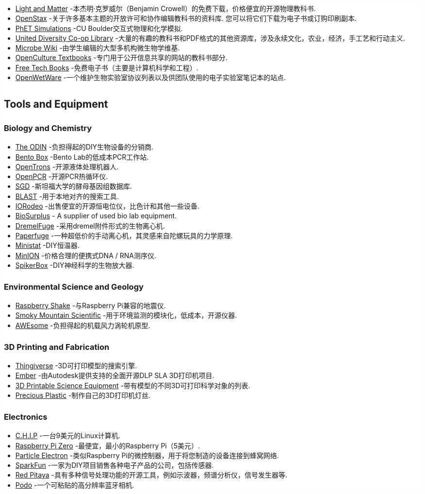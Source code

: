 * [Light and Matter](http://lightandmatter.com/) -本杰明·克罗威尔（Benjamin Crowell）的免费下载，价格便宜的开源物理教科书.
 * [OpenStax](https://openstax.org/)  -关于许多基本主题的开放许可和协作编辑教科书的资料库. 您可以将它们下载为电子书或订购印刷副本.
 * [PhET Simulations](https://phet.colorado.edu/en/simulations/category/chemistry) -CU Boulder交互式物理和化学模拟.
 * [United Diversity Co-op Library](http://library.uniteddiversity.coop/) -大量的有趣的教科书和PDF格式的其他资源库，涉及永续文化，农业，经济，手工艺和行动主义.
 * [Microbe Wiki](https://microbewiki.kenyon.edu/index.php/MicrobeWiki) -由学生编辑的大型多机构微生物学维基.
 * [OpenCulture Textbooks](http://www.openculture.com/free_textbooks) -专门用于公开信息共享的网站的教科书部分.
 * [Free Tech Books](http://www.freetechbooks.com/categories) -免费电子书（主要是计算机科学和工程）.
 * [OpenWetWare](http://openwetware.org/wiki/Main_Page) -一个维护生物实验室协议列表以及供团队使用的电子实验室笔记本的站点.

## Tools and Equipment

### Biology and Chemistry

 * [The ODIN](http://www.the-odin.com/) -负担得起的DIY生物设备的分销商.
 * [Bento Box](https://www.bento.bio/) -Bento Lab的低成本PCR工作站.
 * [OpenTrons](http://opentrons.com/) -开源液体处理机器人.
 * [OpenPCR](http://openpcr.org/) -开源PCR热循环仪.
 * [SGD](http://www.yeastgenome.org) -斯坦福大学的酵母基因组数据库.
 * [BLAST](http://blast.ncbi.nlm.nih.gov/Blast.cgi) -用于本地对齐的搜索工具.
 * [IORodeo](http://iorodeo.com/) -出售便宜的开源恒电位仪，比色计和其他一些设备.
 * [BioSurplus](http://www.biosurplus.com/) - A supplier of used bio lab equipment.
 * [DremelFuge](http://www.thingiverse.com/thing:1483) -采用dremel附件形式的生物离心机.
 * [Paperfuge](http://www.biorxiv.org/content/early/2016/08/30/072207.full.pdf+html) -一种超低价的手动离心机，其灵感来自陀螺玩具的力学原理.
 * [Ministat](http://www.hivebio.org/projects/ministat-2/) -DIY恒温器.
 * [MinION](https://nanoporetech.com/products/minion) -价格合理的便携式DNA / RNA测序仪.
 * [SpikerBox](https://backyardbrains.com/products/spikerbox) -DIY神经科学的生物放大器.
 
### Environmental Science and Geology

 * [Raspberry Shake](https://www.kickstarter.com/projects/angelrodriguez/raspberry-shake-your-personal-seismograph) -与Raspberry Pi兼容的地震仪.
 * [Smoky Mountain Scientific](http://www.smokymtsci.com/) -用于环境监测的模块化，低成本，开源仪器.
 * [AWEsome](https://www.lhc-ilc.physik.uni-bonn.de/research-groups/experimental-physics/prof.-k.-desch/research/airborne-wind-energy) -负担得起的机载风力涡轮机原型.

### 3D Printing and Fabrication

 * [Thingiverse](https://www.thingiverse.com/) -3D可打印模型的搜索引擎.
 * [Ember](https://ember.autodesk.com/) -由Autodesk提供支持的全面开源DLP SLA 3D打印机项目.
 * [3D Printable Science Equipment](http://www.appropedia.org/3D_printable_science_equipment) -带有模型的不同3D可打印科学对象的列表.
 * [Precious Plastic](https://preciousplastic.com/en/videos/build/extrusion/) -制作自己的3D打印机灯丝.

### Electronics

  * [C.H.I.P](https://getchip.com/pages/chip) -一台9美元的Linux计算机.
  * [Raspberry Pi Zero](https://www.raspberrypi.org/products/pi-zero/) -最便宜，最小的Raspberry Pi（5美元）.
  * [Particle Electron](https://www.particle.io/products/hardware/electron-cellular-dev-kit?) -类似Raspberry Pi的微控制器，用于将您制造的设备连接到蜂窝网络.
  * [SparkFun](https://www.sparkfun.com/) -一家为DIY项目销售各种电子产品的公司，包括传感器.
  * [Red Pitaya](http://redpitaya.com/) -具有多种信号处理功能的开源工具，例如示波器，频谱分析仪，信号发生器等.
  * [Podo](http://podolabs.com/#buy) -一个可粘贴的高分辨率蓝牙相机.
